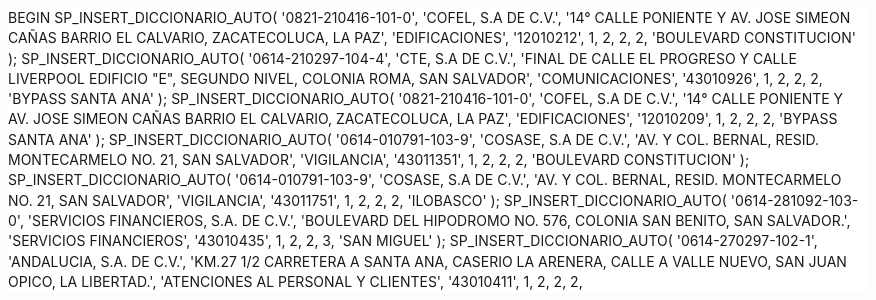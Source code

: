 BEGIN
  SP_INSERT_DICCIONARIO_AUTO(
    '0821-210416-101-0',
    'COFEL, S.A DE C.V.',
    '14° CALLE PONIENTE Y AV. JOSE SIMEON CAÑAS BARRIO EL CALVARIO, ZACATECOLUCA, LA PAZ',
    'EDIFICACIONES',
    '12010212',
    1, 2, 2, 2,
    'BOULEVARD CONSTITUCION'
  );
  SP_INSERT_DICCIONARIO_AUTO(
    '0614-210297-104-4',
    'CTE, S.A DE C.V.',
    'FINAL DE CALLE EL PROGRESO Y CALLE LIVERPOOL EDIFICIO "E", SEGUNDO NIVEL, COLONIA ROMA, SAN SALVADOR',
    'COMUNICACIONES',
    '43010926',
    1, 2, 2, 2,
    'BYPASS SANTA ANA'
  );
  SP_INSERT_DICCIONARIO_AUTO(
    '0821-210416-101-0',
    'COFEL, S.A DE C.V.',
    '14° CALLE PONIENTE Y AV. JOSE SIMEON CAÑAS BARRIO EL CALVARIO, ZACATECOLUCA, LA PAZ',
    'EDIFICACIONES',
    '12010209',
    1, 2, 2, 2,
    'BYPASS SANTA ANA'
  );
  SP_INSERT_DICCIONARIO_AUTO(
    '0614-010791-103-9',
    'COSASE, S.A DE C.V.',
    'AV. Y COL. BERNAL, RESID. MONTECARMELO NO. 21, SAN SALVADOR',
    'VIGILANCIA',
    '43011351',
    1, 2, 2, 2,
    'BOULEVARD CONSTITUCION'
  );
  SP_INSERT_DICCIONARIO_AUTO(
    '0614-010791-103-9',
    'COSASE, S.A DE C.V.',
    'AV. Y COL. BERNAL, RESID. MONTECARMELO NO. 21, SAN SALVADOR',
    'VIGILANCIA',
    '43011751',
    1, 2, 2, 2,
    'ILOBASCO'
  );
  SP_INSERT_DICCIONARIO_AUTO(
    '0614-281092-103-0',
    'SERVICIOS FINANCIEROS, S.A. DE C.V.',
    'BOULEVARD DEL HIPODROMO NO. 576, COLONIA SAN BENITO, SAN SALVADOR.',
    'SERVICIOS FINANCIEROS',
    '43010435',
    1, 2, 2, 3,
    'SAN MIGUEL'
  );
  SP_INSERT_DICCIONARIO_AUTO(
    '0614-270297-102-1',
    'ANDALUCIA, S.A. DE C.V.',
    'KM.27 1/2 CARRETERA A SANTA ANA, CASERIO LA ARENERA, CALLE A VALLE NUEVO, SAN JUAN OPICO, LA LIBERTAD.',
    'ATENCIONES AL PERSONAL Y CLIENTES',
    '43010411',
    1, 2, 2, 2,